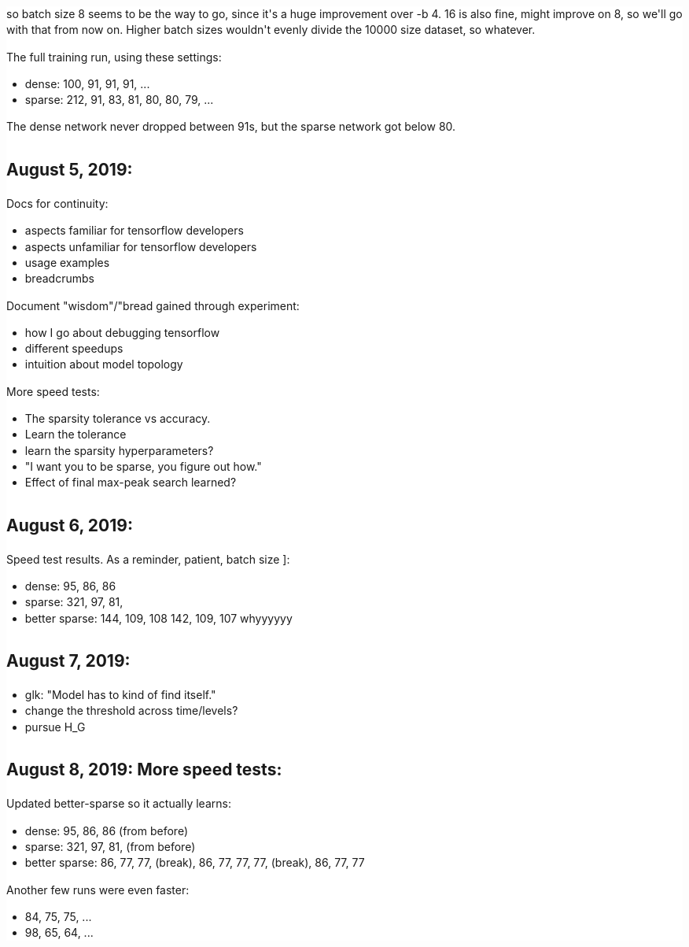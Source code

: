 so batch size 8 seems to be the way to go, since it's a huge improvement over
-b 4. 16 is also fine, might improve on 8, so we'll go with that from now
on. Higher batch sizes wouldn't evenly divide the 10000 size dataset, so
whatever.

The full training run, using these settings:
* dense: 100, 91, 91, 91, ...
* sparse: 212, 91, 83, 81, 80, 80, 79, ...

The dense network never dropped between 91s, but the sparse network got
below 80. 

## August 5, 2019:
Docs for continuity:
* aspects familiar for tensorflow developers
* aspects unfamiliar for tensorflow developers
* usage examples
* breadcrumbs

Document "wisdom"/"bread gained through experiment:
* how I go about debugging tensorflow
* different speedups
* intuition about model topology

More speed tests:
* The sparsity tolerance vs accuracy.
* Learn the tolerance
* learn the sparsity hyperparameters?
* "I want you to be sparse, you figure out how."
* Effect of final max-peak search learned?

## August 6, 2019:
Speed test results. As a reminder, patient, batch size ]:
* dense: 95, 86, 86
* sparse: 321, 97, 81,
* better sparse: 144, 109, 108
  142, 109, 107 whyyyyyy

## August 7, 2019:
* glk: "Model has to kind of find itself."
* change the threshold across time/levels?
* pursue H_G

## August 8, 2019: More speed tests:
Updated better-sparse so it actually learns:
* dense: 95, 86, 86 (from before)
* sparse: 321, 97, 81, (from before)
* better sparse: 86, 77, 77, (break), 86, 77, 77, 77, (break), 86, 77, 77

Another few runs were even faster:
* 84, 75, 75, ...
* 98, 65, 64, ...
